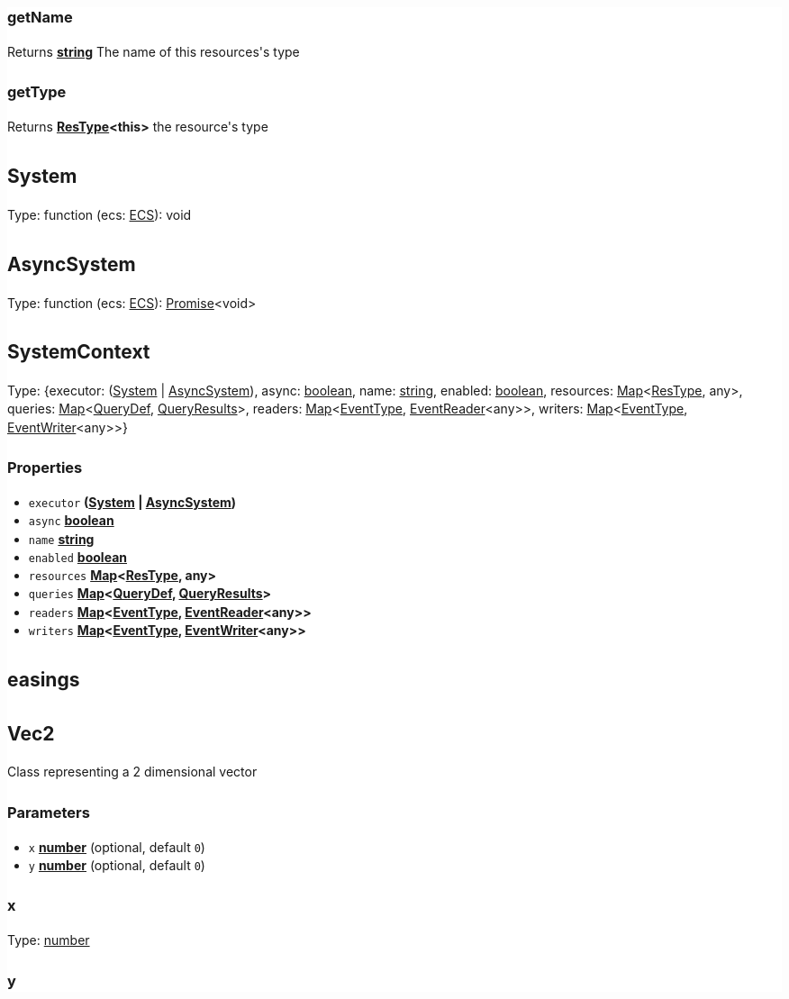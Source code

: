 ### getName

Returns **[string][275]** The name of this resources's type

### getType

Returns **[ResType][156]\<this>** the resource's type

## System

Type: function (ecs: [ECS][15]): void

## AsyncSystem

Type: function (ecs: [ECS][15]): [Promise][279]\<void>

## SystemContext

Type: {executor: ([System][160] | [AsyncSystem][161]), async: [boolean][277], name: [string][275], enabled: [boolean][277], resources: [Map][278]<[ResType][156], any>, queries: [Map][278]<[QueryDef][143], [QueryResults][147]>, readers: [Map][278]<[EventType][121], [EventReader][129]\<any>>, writers: [Map][278]<[EventType][121], [EventWriter][125]\<any>>}

### Properties

*   `executor` **([System][160] | [AsyncSystem][161])**&#x20;
*   `async` **[boolean][277]**&#x20;
*   `name` **[string][275]**&#x20;
*   `enabled` **[boolean][277]**&#x20;
*   `resources` **[Map][278]<[ResType][156], any>**&#x20;
*   `queries` **[Map][278]<[QueryDef][143], [QueryResults][147]>**&#x20;
*   `readers` **[Map][278]<[EventType][121], [EventReader][129]\<any>>**&#x20;
*   `writers` **[Map][278]<[EventType][121], [EventWriter][125]\<any>>**&#x20;

## easings

## Vec2

Class representing a 2 dimensional vector

### Parameters

*   `x` **[number][276]**  (optional, default `0`)
*   `y` **[number][276]**  (optional, default `0`)

### x

Type: [number][276]

### y


[1]: #comptype
[2]: #examples
[3]: #component
[4]: #getname
[5]: #examples-1
[6]: #gettype
[7]: #examples-2
[8]: #ondestroy
[9]: #parameters
[10]: #clone
[11]: #examples-3
[12]: #serialize
[13]: #deserialize
[14]: #parameters-1
[15]: #ecs
[16]: #addcomponenttype
[17]: #parameters-2
[18]: #addcomponenttypes
[19]: #parameters-3
[20]: #addeventtype
[21]: #parameters-4
[22]: #addeventtypes
[23]: #parameters-5
[24]: #addmainsystem
[25]: #parameters-6
[26]: #addstartupsystem
[27]: #parameters-7
[28]: #addshutdownsystem
[29]: #parameters-8
[30]: #addmainsystems
[31]: #parameters-9
[32]: #addstartupsystems
[33]: #parameters-10
[34]: #addshutdownsystems
[35]: #parameters-11
[36]: #togglesystem
[37]: #parameters-12
[38]: #enablesystem
[39]: #parameters-13
[40]: #disablesystem
[41]: #parameters-14
[42]: #insertplugin
[43]: #parameters-15
[44]: #insertplugins
[45]: #parameters-16
[46]: #hascomponent
[47]: #parameters-17
[48]: #frame
[49]: #spawn
[50]: #parameters-18
[51]: #examples-4
[52]: #entity
[53]: #parameters-19
[54]: #destroy
[55]: #parameters-20
[56]: #roots
[57]: #parameters-21
[58]: #addroot
[59]: #parameters-22
[60]: #removeroot
[61]: #parameters-23
[62]: #hasresource
[63]: #parameters-24
[64]: #insertresource
[65]: #parameters-25
[66]: #haslocalresource
[67]: #parameters-26
[68]: #insertlocalresource
[69]: #parameters-27
[70]: #getresource
[71]: #parameters-28
[72]: #getlocalresource
[73]: #parameters-29
[74]: #removeresource
[75]: #parameters-30
[76]: #removelocalresource
[77]: #parameters-31
[78]: #geteventwriter
[79]: #parameters-32
[80]: #geteventreader
[81]: #parameters-33
[82]: #query
[83]: #parameters-34
[84]: #run
[85]: #parameters-35
[86]: #startup
[87]: #entitycount
[88]: #update
[89]: #shutdown
[90]: #stop
[91]: #wipe
[92]: #entity-1
[93]: #parameters-36
[94]: #has
[95]: #parameters-37
[96]: #insert
[97]: #parameters-38
[98]: #examples-5
[99]: #get
[100]: #parameters-39
[101]: #examples-6
[102]: #ecs-1
[103]: #delete
[104]: #parameters-40
[105]: #examples-7
[106]: #destroy-1
[107]: #id
[108]: #parent
[109]: #parameters-41
[110]: #children
[111]: #parameters-42
[112]: #addchild
[113]: #parameters-43
[114]: #addchildren
[115]: #parameters-44
[116]: #removechild
[117]: #parameters-45
[118]: #ecsevent
[119]: #getname-1
[120]: #gettype-1
[121]: #eventtype
[122]: #examples-8
[123]: #eventhandler
[124]: #parameters-46
[125]: #eventwriter
[126]: #parameters-47
[127]: #send
[128]: #parameters-48
[129]: #eventreader
[130]: #parameters-49
[131]: #available
[132]: #empty
[133]: #get-1
[134]: #clear
[135]: #ecsplugin
[136]: #comptypemod
[137]: #modtype
[138]: #with
[139]: #parameters-50
[140]: #without
[141]: #parameters-51
[142]: #extractcomplist
[143]: #querydef
[144]: #properties
[145]: #queryhandler
[146]: #parameters-52
[147]: #queryresults
[148]: #parameters-53
[149]: #size
[150]: #empty-1
[151]: #results
[152]: #parameters-54
[153]: #single
[154]: #entities
[155]: #entity-2
[156]: #restype
[157]: #resource
[158]: #getname-2
[159]: #gettype-2
[160]: #system
[161]: #asyncsystem
[162]: #systemcontext
[163]: #properties-1
[164]: #easings
[165]: #vec2
[166]: #parameters-55
[167]: #x
[168]: #y
[169]: #add
[170]: #parameters-56
[171]: #sub
[172]: #parameters-57
[173]: #mul
[174]: #parameters-58
[175]: #div
[176]: #parameters-59
[177]: #dot
[178]: #parameters-60
[179]: #width
[180]: #height
[181]: #perpright
[182]: #perpleft
[183]: #unit
[184]: #angle
[185]: #angleto
[186]: #parameters-61
[187]: #setangle
[188]: #parameters-62
[189]: #mag
[190]: #magsq
[191]: #setmag
[192]: #parameters-63
[193]: #set
[194]: #parameters-64
[195]: #setfromangle
[196]: #parameters-65
[197]: #setfrompolar
[198]: #parameters-66
[199]: #random
[200]: #clone-1
[201]: #toarray
[202]: #toobject
[203]: #tostring
[204]: #clamp
[205]: #parameters-67
[206]: #clampmag
[207]: #parameters-68
[208]: #lerp
[209]: #parameters-69
[210]: #equals
[211]: #parameters-70
[212]: #closeto
[213]: #parameters-71
[214]: #distanceto
[215]: #parameters-72
[216]: #distancetosq
[217]: #parameters-73
[218]: #manhattan
[219]: #manhattandistanceto
[220]: #parameters-74
[221]: #round
[222]: #floor
[223]: #ceil
[224]: #roundtozero
[225]: #min
[226]: #parameters-75
[227]: #max
[228]: #parameters-76
[229]: #map
[230]: #parameters-77
[231]: #serialize-1
[232]: #freeze
[233]: #from
[234]: #parameters-78
[235]: #fromangle
[236]: #parameters-79
[237]: #frompolar
[238]: #parameters-80
[239]: #random-1
[240]: #add-1
[241]: #parameters-81
[242]: #sub-1
[243]: #parameters-82
[244]: #mul-1
[245]: #parameters-83
[246]: #div-1
[247]: #parameters-84
[248]: #unit-1
[249]: #parameters-85
[250]: #fromstring
[251]: #parameters-86
[252]: #clamp-1
[253]: #parameters-87
[254]: #clampmag-1
[255]: #parameters-88
[256]: #lerp-1
[257]: #parameters-89
[258]: #round-1
[259]: #parameters-90
[260]: #floor-1
[261]: #parameters-91
[262]: #ceil-1
[263]: #parameters-92
[264]: #roundtozero-1
[265]: #parameters-93
[266]: #min-1
[267]: #parameters-94
[268]: #max-1
[269]: #parameters-95
[270]: #map-1
[271]: #parameters-96
[272]: #deserialize-1
[273]: #parameters-97
[274]: https://developer.mozilla.org/docs/Web/JavaScript/Reference/Global_Objects/Array
[275]: https://developer.mozilla.org/docs/Web/JavaScript/Reference/Global_Objects/String
[276]: https://developer.mozilla.org/docs/Web/JavaScript/Reference/Global_Objects/Number
[277]: https://developer.mozilla.org/docs/Web/JavaScript/Reference/Global_Objects/Boolean
[278]: https://developer.mozilla.org/docs/Web/JavaScript/Reference/Global_Objects/Map
[279]: https://developer.mozilla.org/docs/Web/JavaScript/Reference/Global_Objects/Promise
